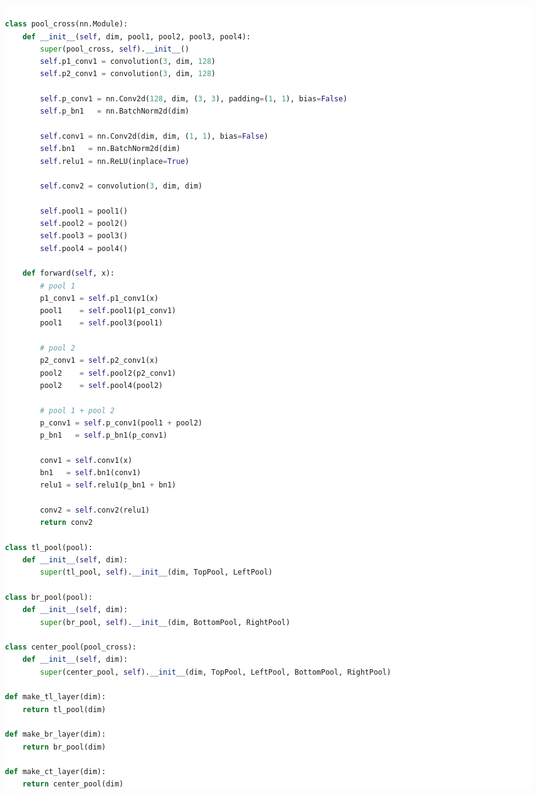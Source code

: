 ```python

class pool_cross(nn.Module):
    def __init__(self, dim, pool1, pool2, pool3, pool4):
        super(pool_cross, self).__init__()
        self.p1_conv1 = convolution(3, dim, 128)
        self.p2_conv1 = convolution(3, dim, 128)

        self.p_conv1 = nn.Conv2d(128, dim, (3, 3), padding=(1, 1), bias=False)
        self.p_bn1   = nn.BatchNorm2d(dim)

        self.conv1 = nn.Conv2d(dim, dim, (1, 1), bias=False)
        self.bn1   = nn.BatchNorm2d(dim)
        self.relu1 = nn.ReLU(inplace=True)

        self.conv2 = convolution(3, dim, dim)

        self.pool1 = pool1()
        self.pool2 = pool2()
        self.pool3 = pool3()
        self.pool4 = pool4()

    def forward(self, x):
        # pool 1
        p1_conv1 = self.p1_conv1(x)
        pool1    = self.pool1(p1_conv1)
        pool1    = self.pool3(pool1)

        # pool 2
        p2_conv1 = self.p2_conv1(x)
        pool2    = self.pool2(p2_conv1)
        pool2    = self.pool4(pool2)

        # pool 1 + pool 2
        p_conv1 = self.p_conv1(pool1 + pool2)
        p_bn1   = self.p_bn1(p_conv1)

        conv1 = self.conv1(x)
        bn1   = self.bn1(conv1)
        relu1 = self.relu1(p_bn1 + bn1)

        conv2 = self.conv2(relu1)
        return conv2

class tl_pool(pool):
    def __init__(self, dim):
        super(tl_pool, self).__init__(dim, TopPool, LeftPool)

class br_pool(pool):
    def __init__(self, dim):
        super(br_pool, self).__init__(dim, BottomPool, RightPool)

class center_pool(pool_cross):
    def __init__(self, dim):
        super(center_pool, self).__init__(dim, TopPool, LeftPool, BottomPool, RightPool)

def make_tl_layer(dim):
    return tl_pool(dim)

def make_br_layer(dim):
    return br_pool(dim)

def make_ct_layer(dim):
    return center_pool(dim)
```